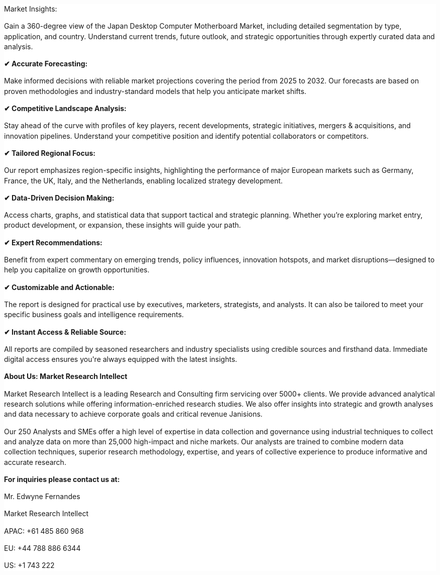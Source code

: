 Market Insights:</strong></p><p>Gain a 360-degree view of the Japan Desktop Computer Motherboard Market, including detailed segmentation by type, application, and country. Understand current trends, future outlook, and strategic opportunities through expertly curated data and analysis.</p><p><strong>✔ Accurate Forecasting:</strong></p><p>Make informed decisions with reliable market projections covering the period from 2025 to 2032. Our forecasts are based on proven methodologies and industry-standard models that help you anticipate market shifts.</p><p><strong>✔ Competitive Landscape Analysis:</strong></p><p>Stay ahead of the curve with profiles of key players, recent developments, strategic initiatives, mergers &amp; acquisitions, and innovation pipelines. Understand your competitive position and identify potential collaborators or competitors.</p><p><strong>✔ Tailored Regional Focus:</strong></p><p>Our report emphasizes region-specific insights, highlighting the performance of major European markets such as Germany, France, the UK, Italy, and the Netherlands, enabling localized strategy development.</p><p><strong>✔ Data-Driven Decision Making:</strong></p><p>Access charts, graphs, and statistical data that support tactical and strategic planning. Whether you&rsquo;re exploring market entry, product development, or expansion, these insights will guide your path.</p><p><strong>✔ Expert Recommendations:</strong></p><p>Benefit from expert commentary on emerging trends, policy influences, innovation hotspots, and market disruptions&mdash;designed to help you capitalize on growth opportunities.</p><p><strong>✔ Customizable and Actionable:</strong></p><p>The report is designed for practical use by executives, marketers, strategists, and analysts. It can also be tailored to meet your specific business goals and intelligence requirements.</p><p><strong>✔ Instant Access &amp; Reliable Source:</strong></p><p>All reports are compiled by seasoned researchers and industry specialists using credible sources and firsthand data. Immediate digital access ensures you're always equipped with the latest insights.</p><p><strong><span class="font-[700]">About Us: Market Research Intellect</span></strong></p><p><span class="">Market Research Intellect is a leading Research and Consulting firm servicing over 5000+ clients. We provide advanced analytical research solutions while offering information-enriched research studies.&nbsp;</span>We also offer insights into strategic and growth analyses and data necessary to achieve corporate goals and critical revenue Janisions.</p><p><span class="">Our 250 Analysts and SMEs offer a high level of expertise in data collection and governance using industrial techniques to collect and analyze data on more than 25,000 high-impact and niche markets. Our analysts are trained to combine modern data collection techniques, superior research methodology, expertise, and years of collective experience to produce informative and accurate research.</span></p><p><strong>For inquiries please contact us at:</strong></p><p>Mr. Edwyne Fernandes</p><p>Market Research Intellect</p><p>APAC: +61 485 860 968</p><p>EU: +44 788 886 6344</p><p>US: +1 743 222